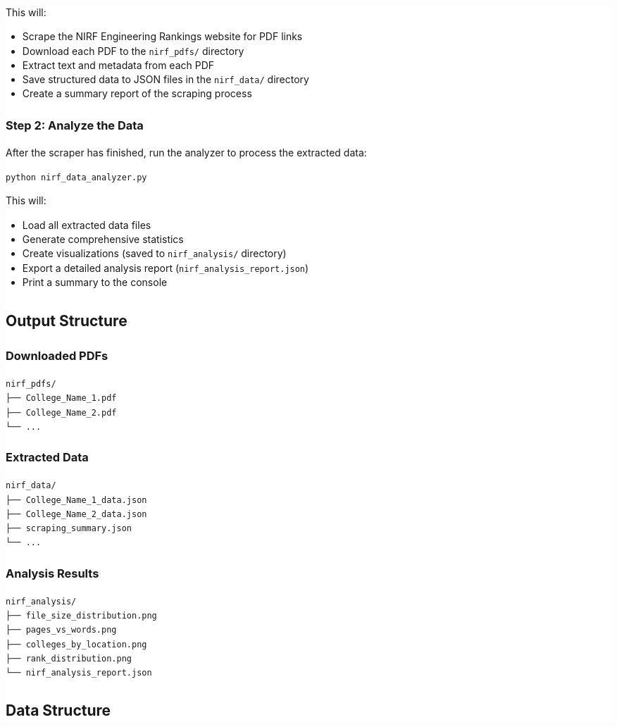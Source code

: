This will:
- Scrape the NIRF Engineering Rankings website for PDF links
- Download each PDF to the `nirf_pdfs/` directory
- Extract text and metadata from each PDF
- Save structured data to JSON files in the `nirf_data/` directory
- Create a summary report of the scraping process

### Step 2: Analyze the Data

After the scraper has finished, run the analyzer to process the extracted data:

```bash
python nirf_data_analyzer.py
```

This will:
- Load all extracted data files
- Generate comprehensive statistics
- Create visualizations (saved to `nirf_analysis/` directory)
- Export a detailed analysis report (`nirf_analysis_report.json`)
- Print a summary to the console

## Output Structure

### Downloaded PDFs
```
nirf_pdfs/
├── College_Name_1.pdf
├── College_Name_2.pdf
└── ...
```

### Extracted Data
```
nirf_data/
├── College_Name_1_data.json
├── College_Name_2_data.json
├── scraping_summary.json
└── ...
```

### Analysis Results
```
nirf_analysis/
├── file_size_distribution.png
├── pages_vs_words.png
├── colleges_by_location.png
├── rank_distribution.png
└── nirf_analysis_report.json
```

## Data Structure
